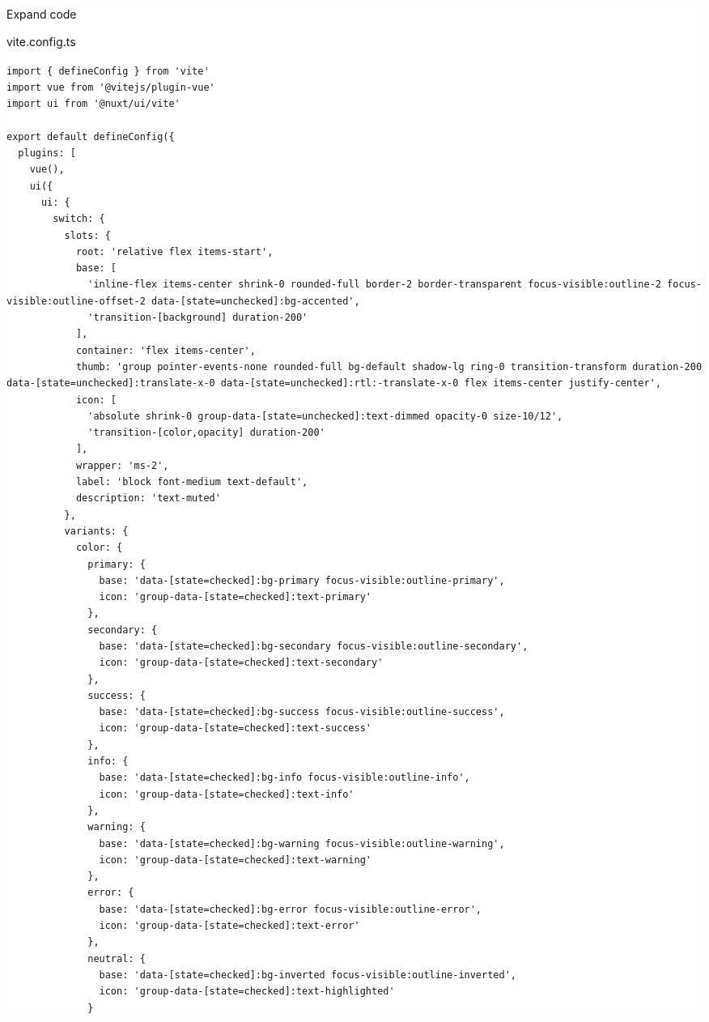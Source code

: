 
Expand code

vite.config.ts

    
    
    import { defineConfig } from 'vite'
    import vue from '@vitejs/plugin-vue'
    import ui from '@nuxt/ui/vite'
    
    export default defineConfig({
      plugins: [
        vue(),
        ui({
          ui: {
            switch: {
              slots: {
                root: 'relative flex items-start',
                base: [
                  'inline-flex items-center shrink-0 rounded-full border-2 border-transparent focus-visible:outline-2 focus-visible:outline-offset-2 data-[state=unchecked]:bg-accented',
                  'transition-[background] duration-200'
                ],
                container: 'flex items-center',
                thumb: 'group pointer-events-none rounded-full bg-default shadow-lg ring-0 transition-transform duration-200 data-[state=unchecked]:translate-x-0 data-[state=unchecked]:rtl:-translate-x-0 flex items-center justify-center',
                icon: [
                  'absolute shrink-0 group-data-[state=unchecked]:text-dimmed opacity-0 size-10/12',
                  'transition-[color,opacity] duration-200'
                ],
                wrapper: 'ms-2',
                label: 'block font-medium text-default',
                description: 'text-muted'
              },
              variants: {
                color: {
                  primary: {
                    base: 'data-[state=checked]:bg-primary focus-visible:outline-primary',
                    icon: 'group-data-[state=checked]:text-primary'
                  },
                  secondary: {
                    base: 'data-[state=checked]:bg-secondary focus-visible:outline-secondary',
                    icon: 'group-data-[state=checked]:text-secondary'
                  },
                  success: {
                    base: 'data-[state=checked]:bg-success focus-visible:outline-success',
                    icon: 'group-data-[state=checked]:text-success'
                  },
                  info: {
                    base: 'data-[state=checked]:bg-info focus-visible:outline-info',
                    icon: 'group-data-[state=checked]:text-info'
                  },
                  warning: {
                    base: 'data-[state=checked]:bg-warning focus-visible:outline-warning',
                    icon: 'group-data-[state=checked]:text-warning'
                  },
                  error: {
                    base: 'data-[state=checked]:bg-error focus-visible:outline-error',
                    icon: 'group-data-[state=checked]:text-error'
                  },
                  neutral: {
                    base: 'data-[state=checked]:bg-inverted focus-visible:outline-inverted',
                    icon: 'group-data-[state=checked]:text-highlighted'
                  }